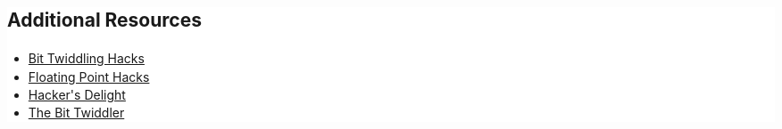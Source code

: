 ## Additional Resources

* [Bit Twiddling Hacks](https://graphics.stanford.edu/~seander/bithacks.html)
* [Floating Point Hacks](https://github.com/leegao/float-hacks)
* [Hacker's Delight](http://www.hackersdelight.org/)
* [The Bit Twiddler](http://bits.stephan-brumme.com/)
